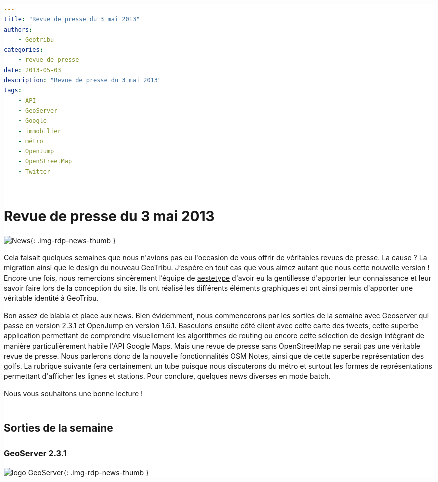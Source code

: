 ```yaml
---
title: "Revue de presse du 3 mai 2013"
authors:
    - Geotribu
categories:
    - revue de presse
date: 2013-05-03
description: "Revue de presse du 3 mai 2013"
tags:
    - API
    - GeoServer
    - Google
    - immobilier
    - métro
    - OpenJump
    - OpenStreetMap
    - Twitter
---
```


# Revue de presse du 3 mai 2013

![News](https://cdn.geotribu.fr/img/internal/icons-rdp-news/news.png "Icône news générique"){: .img-rdp-news-thumb }

Cela faisait quelques semaines que nous n'avions pas eu l'occasion de vous offrir de véritables revues de presse. La cause ? La migration ainsi que le design du nouveau GeoTribu. J’espère en tout cas que vous aimez autant que nous cette nouvelle version ! Encore une fois, nous remercions sincèrement l’équipe de [aestetype](http://www.aestetype.com/) d'avoir eu la gentillesse d'apporter leur connaissance et leur savoir faire lors de la conception du site. Ils ont réalisé les différents éléments graphiques et ont ainsi permis d'apporter une véritable identité à GeoTribu.

Bon assez de blabla et place aux news. Bien évidemment, nous commencerons par les sorties de la semaine avec Geoserver qui passe en version 2.3.1 et OpenJump en version 1.6.1. Basculons ensuite côté client avec cette carte des tweets, cette superbe application permettant de comprendre visuellement les algorithmes de routing ou encore cette sélection de design intégrant de manière particulièrement habile l'API Google Maps. Mais une revue de presse sans OpenStreetMap ne serait pas une véritable revue de presse. Nous parlerons donc de la nouvelle fonctionnalités OSM Notes, ainsi que de cette superbe représentation des golfs. La rubrique suivante fera certainement un tube puisque nous discuterons du métro et surtout les formes de représentations permettant d'afficher les lignes et stations. Pour conclure, quelques news diverses en mode batch.

Nous vous souhaitons une bonne lecture !

----

## Sorties de la semaine

### GeoServer 2.3.1

![logo GeoServer](https://cdn.geotribu.fr/img/logos-icones/logiciels_librairies/geoserver.png "logo GeoServer"){: .img-rdp-news-thumb }
